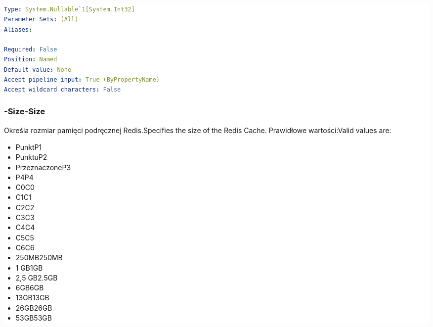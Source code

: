 ```yaml
Type: System.Nullable`1[System.Int32]
Parameter Sets: (All)
Aliases: 

Required: False
Position: Named
Default value: None
Accept pipeline input: True (ByPropertyName)
Accept wildcard characters: False
```

### <span data-ttu-id="3ee6d-198">-Size</span><span class="sxs-lookup"><span data-stu-id="3ee6d-198">-Size</span></span>
<span data-ttu-id="3ee6d-199">Określa rozmiar pamięci podręcznej Redis.</span><span class="sxs-lookup"><span data-stu-id="3ee6d-199">Specifies the size of the Redis Cache.</span></span>
<span data-ttu-id="3ee6d-200">Prawidłowe wartości:</span><span class="sxs-lookup"><span data-stu-id="3ee6d-200">Valid values are:</span></span> 

- <span data-ttu-id="3ee6d-201">Punkt</span><span class="sxs-lookup"><span data-stu-id="3ee6d-201">P1</span></span>
- <span data-ttu-id="3ee6d-202">Punktu</span><span class="sxs-lookup"><span data-stu-id="3ee6d-202">P2</span></span>
- <span data-ttu-id="3ee6d-203">Przeznaczone</span><span class="sxs-lookup"><span data-stu-id="3ee6d-203">P3</span></span>
- <span data-ttu-id="3ee6d-204">P4</span><span class="sxs-lookup"><span data-stu-id="3ee6d-204">P4</span></span>
- <span data-ttu-id="3ee6d-205">C0</span><span class="sxs-lookup"><span data-stu-id="3ee6d-205">C0</span></span>
- <span data-ttu-id="3ee6d-206">C1</span><span class="sxs-lookup"><span data-stu-id="3ee6d-206">C1</span></span>
- <span data-ttu-id="3ee6d-207">C2</span><span class="sxs-lookup"><span data-stu-id="3ee6d-207">C2</span></span>
- <span data-ttu-id="3ee6d-208">C3</span><span class="sxs-lookup"><span data-stu-id="3ee6d-208">C3</span></span>
- <span data-ttu-id="3ee6d-209">C4</span><span class="sxs-lookup"><span data-stu-id="3ee6d-209">C4</span></span>
- <span data-ttu-id="3ee6d-210">C5</span><span class="sxs-lookup"><span data-stu-id="3ee6d-210">C5</span></span>
- <span data-ttu-id="3ee6d-211">C6</span><span class="sxs-lookup"><span data-stu-id="3ee6d-211">C6</span></span>
- <span data-ttu-id="3ee6d-212">250MB</span><span class="sxs-lookup"><span data-stu-id="3ee6d-212">250MB</span></span>
- <span data-ttu-id="3ee6d-213">1 GB</span><span class="sxs-lookup"><span data-stu-id="3ee6d-213">1GB</span></span>
- <span data-ttu-id="3ee6d-214">2,5 GB</span><span class="sxs-lookup"><span data-stu-id="3ee6d-214">2.5GB</span></span>
- <span data-ttu-id="3ee6d-215">6GB</span><span class="sxs-lookup"><span data-stu-id="3ee6d-215">6GB</span></span>
- <span data-ttu-id="3ee6d-216">13GB</span><span class="sxs-lookup"><span data-stu-id="3ee6d-216">13GB</span></span>
- <span data-ttu-id="3ee6d-217">26GB</span><span class="sxs-lookup"><span data-stu-id="3ee6d-217">26GB</span></span>
- <span data-ttu-id="3ee6d-218">53GB</span><span class="sxs-lookup"><span data-stu-id="3ee6d-218">53GB</span></span>
